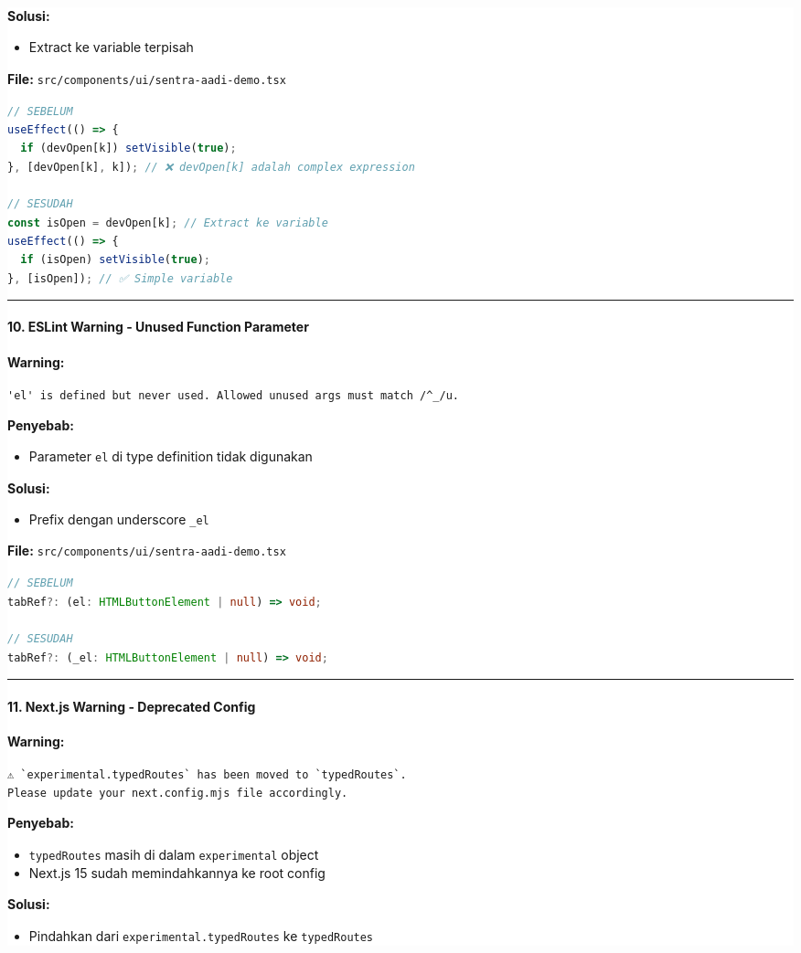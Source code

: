 **Solusi:**
- Extract ke variable terpisah

**File:** `src/components/ui/sentra-aadi-demo.tsx`
```typescript
// SEBELUM
useEffect(() => {
  if (devOpen[k]) setVisible(true);
}, [devOpen[k], k]); // ❌ devOpen[k] adalah complex expression

// SESUDAH
const isOpen = devOpen[k]; // Extract ke variable
useEffect(() => {
  if (isOpen) setVisible(true);
}, [isOpen]); // ✅ Simple variable
```

---

#### 10. **ESLint Warning - Unused Function Parameter**
**Warning:**
```
'el' is defined but never used. Allowed unused args must match /^_/u.
```

**Penyebab:**
- Parameter `el` di type definition tidak digunakan

**Solusi:**
- Prefix dengan underscore `_el`

**File:** `src/components/ui/sentra-aadi-demo.tsx`
```typescript
// SEBELUM
tabRef?: (el: HTMLButtonElement | null) => void;

// SESUDAH
tabRef?: (_el: HTMLButtonElement | null) => void;
```

---

#### 11. **Next.js Warning - Deprecated Config**
**Warning:**
```
⚠ `experimental.typedRoutes` has been moved to `typedRoutes`. 
Please update your next.config.mjs file accordingly.
```

**Penyebab:**
- `typedRoutes` masih di dalam `experimental` object
- Next.js 15 sudah memindahkannya ke root config

**Solusi:**
- Pindahkan dari `experimental.typedRoutes` ke `typedRoutes`
